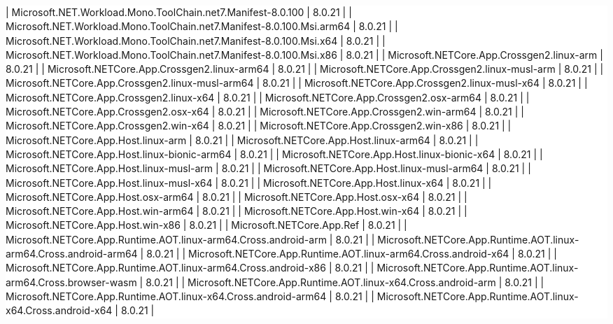 | Microsoft.NET.Workload.Mono.ToolChain.net7.Manifest-8.0.100 | 8.0.21 |
| Microsoft.NET.Workload.Mono.ToolChain.net7.Manifest-8.0.100.Msi.arm64 | 8.0.21 |
| Microsoft.NET.Workload.Mono.ToolChain.net7.Manifest-8.0.100.Msi.x64 | 8.0.21 |
| Microsoft.NET.Workload.Mono.ToolChain.net7.Manifest-8.0.100.Msi.x86 | 8.0.21 |
| Microsoft.NETCore.App.Crossgen2.linux-arm | 8.0.21 |
| Microsoft.NETCore.App.Crossgen2.linux-arm64 | 8.0.21 |
| Microsoft.NETCore.App.Crossgen2.linux-musl-arm | 8.0.21 |
| Microsoft.NETCore.App.Crossgen2.linux-musl-arm64 | 8.0.21 |
| Microsoft.NETCore.App.Crossgen2.linux-musl-x64 | 8.0.21 |
| Microsoft.NETCore.App.Crossgen2.linux-x64 | 8.0.21 |
| Microsoft.NETCore.App.Crossgen2.osx-arm64 | 8.0.21 |
| Microsoft.NETCore.App.Crossgen2.osx-x64 | 8.0.21 |
| Microsoft.NETCore.App.Crossgen2.win-arm64 | 8.0.21 |
| Microsoft.NETCore.App.Crossgen2.win-x64 | 8.0.21 |
| Microsoft.NETCore.App.Crossgen2.win-x86 | 8.0.21 |
| Microsoft.NETCore.App.Host.linux-arm | 8.0.21 |
| Microsoft.NETCore.App.Host.linux-arm64 | 8.0.21 |
| Microsoft.NETCore.App.Host.linux-bionic-arm64 | 8.0.21 |
| Microsoft.NETCore.App.Host.linux-bionic-x64 | 8.0.21 |
| Microsoft.NETCore.App.Host.linux-musl-arm | 8.0.21 |
| Microsoft.NETCore.App.Host.linux-musl-arm64 | 8.0.21 |
| Microsoft.NETCore.App.Host.linux-musl-x64 | 8.0.21 |
| Microsoft.NETCore.App.Host.linux-x64 | 8.0.21 |
| Microsoft.NETCore.App.Host.osx-arm64 | 8.0.21 |
| Microsoft.NETCore.App.Host.osx-x64 | 8.0.21 |
| Microsoft.NETCore.App.Host.win-arm64 | 8.0.21 |
| Microsoft.NETCore.App.Host.win-x64 | 8.0.21 |
| Microsoft.NETCore.App.Host.win-x86 | 8.0.21 |
| Microsoft.NETCore.App.Ref | 8.0.21 |
| Microsoft.NETCore.App.Runtime.AOT.linux-arm64.Cross.android-arm | 8.0.21 |
| Microsoft.NETCore.App.Runtime.AOT.linux-arm64.Cross.android-arm64 | 8.0.21 |
| Microsoft.NETCore.App.Runtime.AOT.linux-arm64.Cross.android-x64 | 8.0.21 |
| Microsoft.NETCore.App.Runtime.AOT.linux-arm64.Cross.android-x86 | 8.0.21 |
| Microsoft.NETCore.App.Runtime.AOT.linux-arm64.Cross.browser-wasm | 8.0.21 |
| Microsoft.NETCore.App.Runtime.AOT.linux-x64.Cross.android-arm | 8.0.21 |
| Microsoft.NETCore.App.Runtime.AOT.linux-x64.Cross.android-arm64 | 8.0.21 |
| Microsoft.NETCore.App.Runtime.AOT.linux-x64.Cross.android-x64 | 8.0.21 |